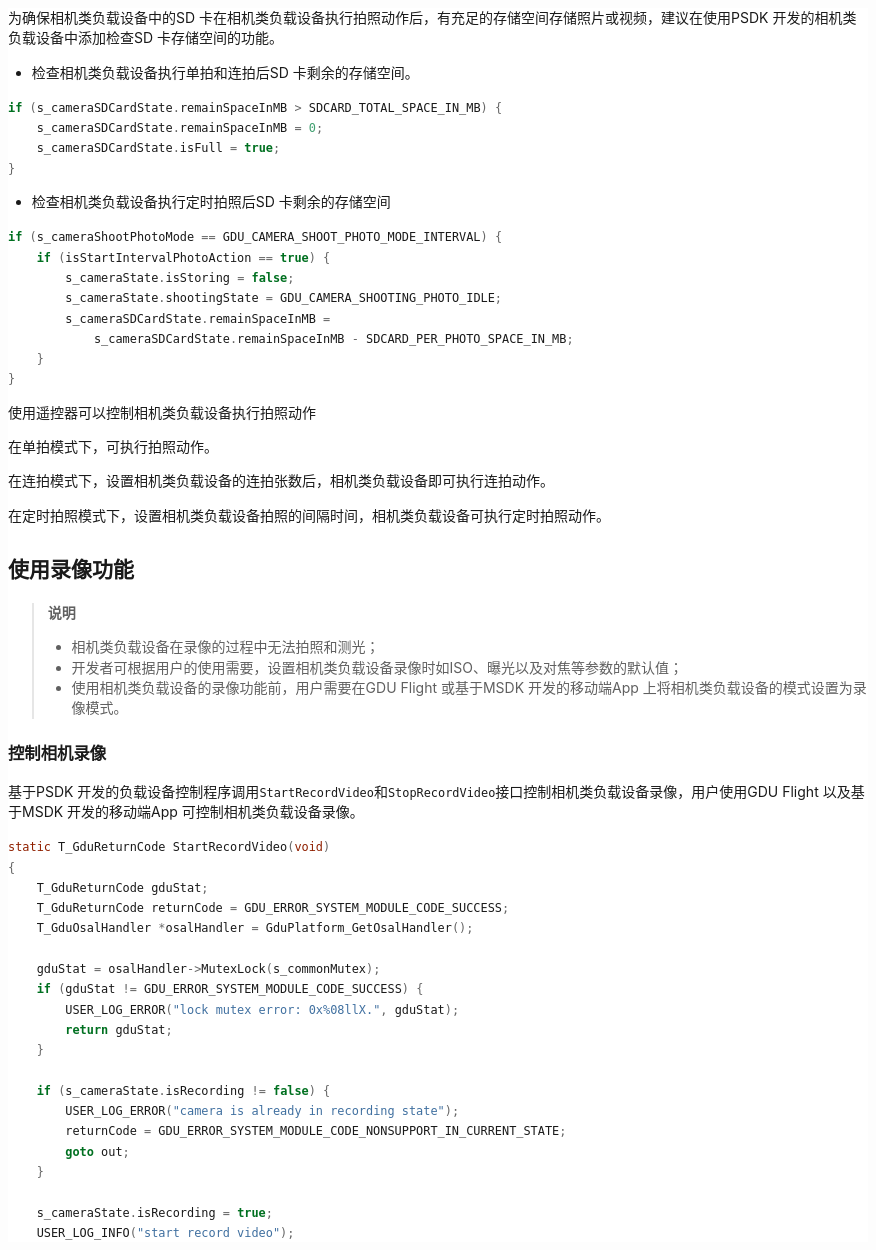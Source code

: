为确保相机类负载设备中的SD 卡在相机类负载设备执行拍照动作后，有充足的存储空间存储照片或视频，建议在使用PSDK 开发的相机类负载设备中添加检查SD 卡存储空间的功能。

- 检查相机类负载设备执行单拍和连拍后SD 卡剩余的存储空间。

```c
if (s_cameraSDCardState.remainSpaceInMB > SDCARD_TOTAL_SPACE_IN_MB) {
    s_cameraSDCardState.remainSpaceInMB = 0;
    s_cameraSDCardState.isFull = true;
}
```

- 检查相机类负载设备执行定时拍照后SD 卡剩余的存储空间

```c
if (s_cameraShootPhotoMode == GDU_CAMERA_SHOOT_PHOTO_MODE_INTERVAL) {
    if (isStartIntervalPhotoAction == true) {
        s_cameraState.isStoring = false;
        s_cameraState.shootingState = GDU_CAMERA_SHOOTING_PHOTO_IDLE;
        s_cameraSDCardState.remainSpaceInMB =
            s_cameraSDCardState.remainSpaceInMB - SDCARD_PER_PHOTO_SPACE_IN_MB;
    }
}
```

使用遥控器可以控制相机类负载设备执行拍照动作

在单拍模式下，可执行拍照动作。

在连拍模式下，设置相机类负载设备的连拍张数后，相机类负载设备即可执行连拍动作。

在定时拍照模式下，设置相机类负载设备拍照的间隔时间，相机类负载设备可执行定时拍照动作。



## 使用录像功能

> **说明**
>
> - 相机类负载设备在录像的过程中无法拍照和测光；
> - 开发者可根据用户的使用需要，设置相机类负载设备录像时如ISO、曝光以及对焦等参数的默认值；
> - 使用相机类负载设备的录像功能前，用户需要在GDU Flight 或基于MSDK 开发的移动端App 上将相机类负载设备的模式设置为录像模式。

### 控制相机录像

基于PSDK 开发的负载设备控制程序调用`StartRecordVideo`和`StopRecordVideo`接口控制相机类负载设备录像，用户使用GDU Flight 以及基于MSDK 开发的移动端App 可控制相机类负载设备录像。

```c
static T_GduReturnCode StartRecordVideo(void)
{
    T_GduReturnCode gduStat;
    T_GduReturnCode returnCode = GDU_ERROR_SYSTEM_MODULE_CODE_SUCCESS;
    T_GduOsalHandler *osalHandler = GduPlatform_GetOsalHandler();

    gduStat = osalHandler->MutexLock(s_commonMutex);
    if (gduStat != GDU_ERROR_SYSTEM_MODULE_CODE_SUCCESS) {
        USER_LOG_ERROR("lock mutex error: 0x%08llX.", gduStat);
        return gduStat;
    }

    if (s_cameraState.isRecording != false) {
        USER_LOG_ERROR("camera is already in recording state");
        returnCode = GDU_ERROR_SYSTEM_MODULE_CODE_NONSUPPORT_IN_CURRENT_STATE;
        goto out;
    }

    s_cameraState.isRecording = true;
    USER_LOG_INFO("start record video");

```